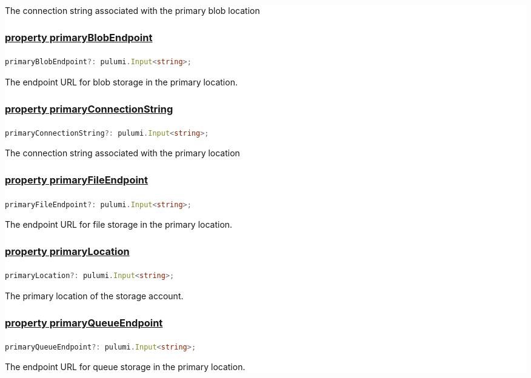 
The connection string associated with the primary blob location

<h3 class="pdoc-member-header">
<a class="pdoc-child-name" href="https://github.com/pulumi/pulumi-azure/blob/master/sdk/nodejs/storage/account.ts#L314">property primaryBlobEndpoint</a>
</h3>

```typescript
primaryBlobEndpoint?: pulumi.Input<string>;
```


The endpoint URL for blob storage in the primary location.

<h3 class="pdoc-member-header">
<a class="pdoc-child-name" href="https://github.com/pulumi/pulumi-azure/blob/master/sdk/nodejs/storage/account.ts#L318">property primaryConnectionString</a>
</h3>

```typescript
primaryConnectionString?: pulumi.Input<string>;
```


The connection string associated with the primary location

<h3 class="pdoc-member-header">
<a class="pdoc-child-name" href="https://github.com/pulumi/pulumi-azure/blob/master/sdk/nodejs/storage/account.ts#L322">property primaryFileEndpoint</a>
</h3>

```typescript
primaryFileEndpoint?: pulumi.Input<string>;
```


The endpoint URL for file storage in the primary location.

<h3 class="pdoc-member-header">
<a class="pdoc-child-name" href="https://github.com/pulumi/pulumi-azure/blob/master/sdk/nodejs/storage/account.ts#L326">property primaryLocation</a>
</h3>

```typescript
primaryLocation?: pulumi.Input<string>;
```


The primary location of the storage account.

<h3 class="pdoc-member-header">
<a class="pdoc-child-name" href="https://github.com/pulumi/pulumi-azure/blob/master/sdk/nodejs/storage/account.ts#L330">property primaryQueueEndpoint</a>
</h3>

```typescript
primaryQueueEndpoint?: pulumi.Input<string>;
```


The endpoint URL for queue storage in the primary location.
